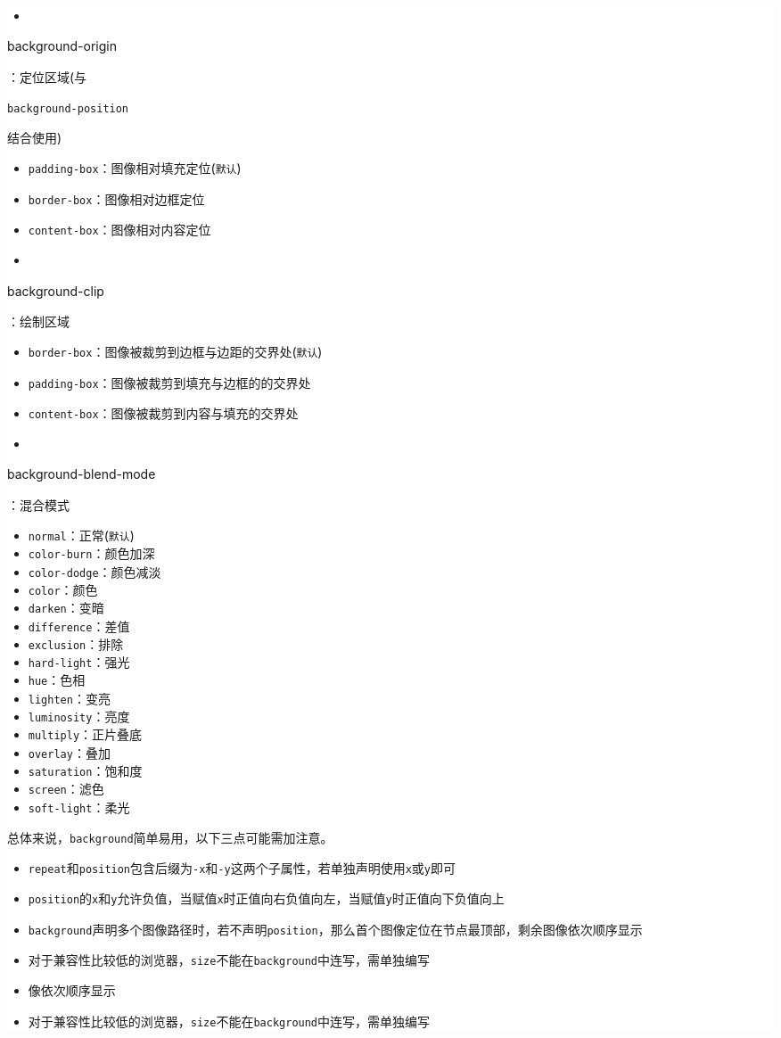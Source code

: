 - 

  background-origin

  ：定位区域(与

  ```
  background-position
  ```

  结合使用)

  - `padding-box`：图像相对填充定位(`默认`)
  - `border-box`：图像相对边框定位
  - `content-box`：图像相对内容定位

- 

  background-clip

  ：绘制区域

  - `border-box`：图像被裁剪到边框与边距的交界处(`默认`)
  - `padding-box`：图像被裁剪到填充与边框的的交界处
  - `content-box`：图像被裁剪到内容与填充的交界处

- 

  background-blend-mode

  ：混合模式

  - `normal`：正常(`默认`)
  - `color-burn`：颜色加深
  - `color-dodge`：颜色减淡
  - `color`：颜色
  - `darken`：变暗
  - `difference`：差值
  - `exclusion`：排除
  - `hard-light`：强光
  - `hue`：色相
  - `lighten`：变亮
  - `luminosity`：亮度
  - `multiply`：正片叠底
  - `overlay`：叠加
  - `saturation`：饱和度
  - `screen`：滤色
  - `soft-light`：柔光

总体来说，`background`简单易用，以下三点可能需加注意。

- `repeat`和`position`包含后缀为`-x`和`-y`这两个子属性，若单独声明使用`x`或`y`即可
- `position`的`x`和`y`允许负值，当赋值`x`时正值向右负值向左，当赋值`y`时正值向下负值向上
- `background`声明多个图像路径时，若不声明`position`，那么首个图像定位在节点最顶部，剩余图像依次顺序显示
- 对于兼容性比较低的浏览器，`size`不能在`background`中连写，需单独编写

- 像依次顺序显示
- 对于兼容性比较低的浏览器，`size`不能在`background`中连写，需单独编写
